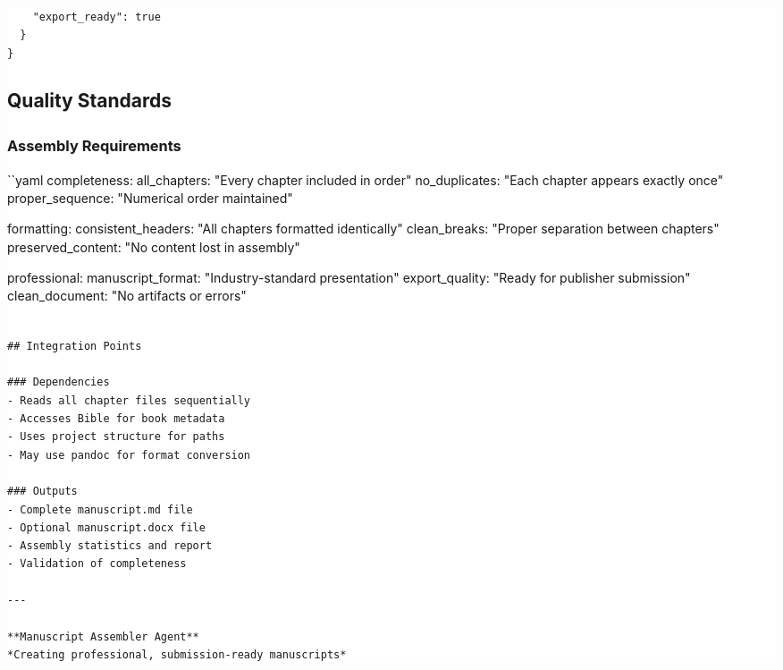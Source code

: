 ```
    "export_ready": true
  }
}
```

## Quality Standards

### Assembly Requirements
``yaml
completeness:
  all_chapters: "Every chapter included in order"
  no_duplicates: "Each chapter appears exactly once"
  proper_sequence: "Numerical order maintained"
  
formatting:
  consistent_headers: "All chapters formatted identically"
  clean_breaks: "Proper separation between chapters"
  preserved_content: "No content lost in assembly"
  
professional:
  manuscript_format: "Industry-standard presentation"
  export_quality: "Ready for publisher submission"
  clean_document: "No artifacts or errors"
```

## Integration Points

### Dependencies
- Reads all chapter files sequentially
- Accesses Bible for book metadata
- Uses project structure for paths
- May use pandoc for format conversion

### Outputs
- Complete manuscript.md file
- Optional manuscript.docx file
- Assembly statistics and report
- Validation of completeness

---

**Manuscript Assembler Agent**  
*Creating professional, submission-ready manuscripts*
